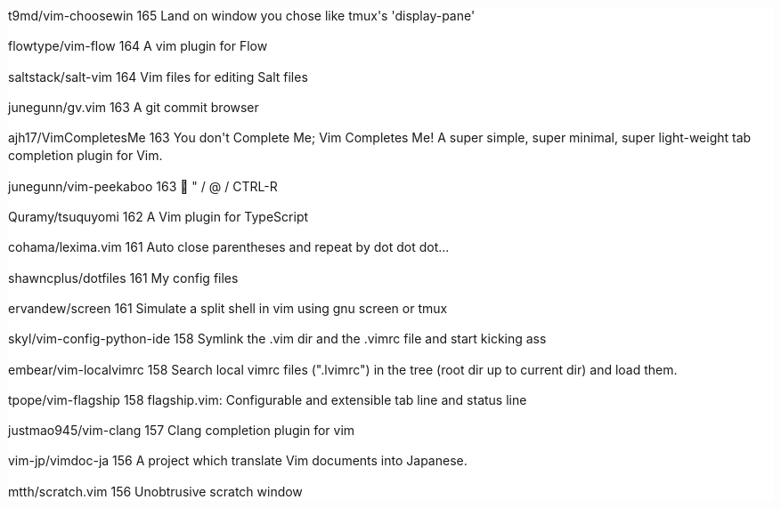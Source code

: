 
t9md/vim-choosewin                         165
Land on window you chose like tmux's 'display-pane'


flowtype/vim-flow                          164
A vim plugin for Flow


saltstack/salt-vim                         164
Vim files for editing Salt files


junegunn/gv.vim                            163
A git commit browser


ajh17/VimCompletesMe                       163
You don't Complete Me; Vim Completes Me! A super simple, super minimal, super light-weight tab completion plugin for Vim.


junegunn/vim-peekaboo                      163
:eyes: " / @ / CTRL-R


Quramy/tsuquyomi                           162
A Vim plugin for TypeScript


cohama/lexima.vim                          161
Auto close parentheses and repeat by dot dot dot...


shawncplus/dotfiles                        161
My config files


ervandew/screen                            161
Simulate a split shell in vim using gnu screen or tmux


skyl/vim-config-python-ide                 158
Symlink the .vim dir and the .vimrc file and start kicking ass


embear/vim-localvimrc                      158
Search local vimrc files (".lvimrc") in the tree (root dir up to current dir) and load them.


tpope/vim-flagship                         158
flagship.vim: Configurable and extensible tab line and status line


justmao945/vim-clang                       157
Clang completion plugin for vim


vim-jp/vimdoc-ja                           156
A project which translate Vim documents into Japanese.


mtth/scratch.vim                           156
Unobtrusive scratch window
